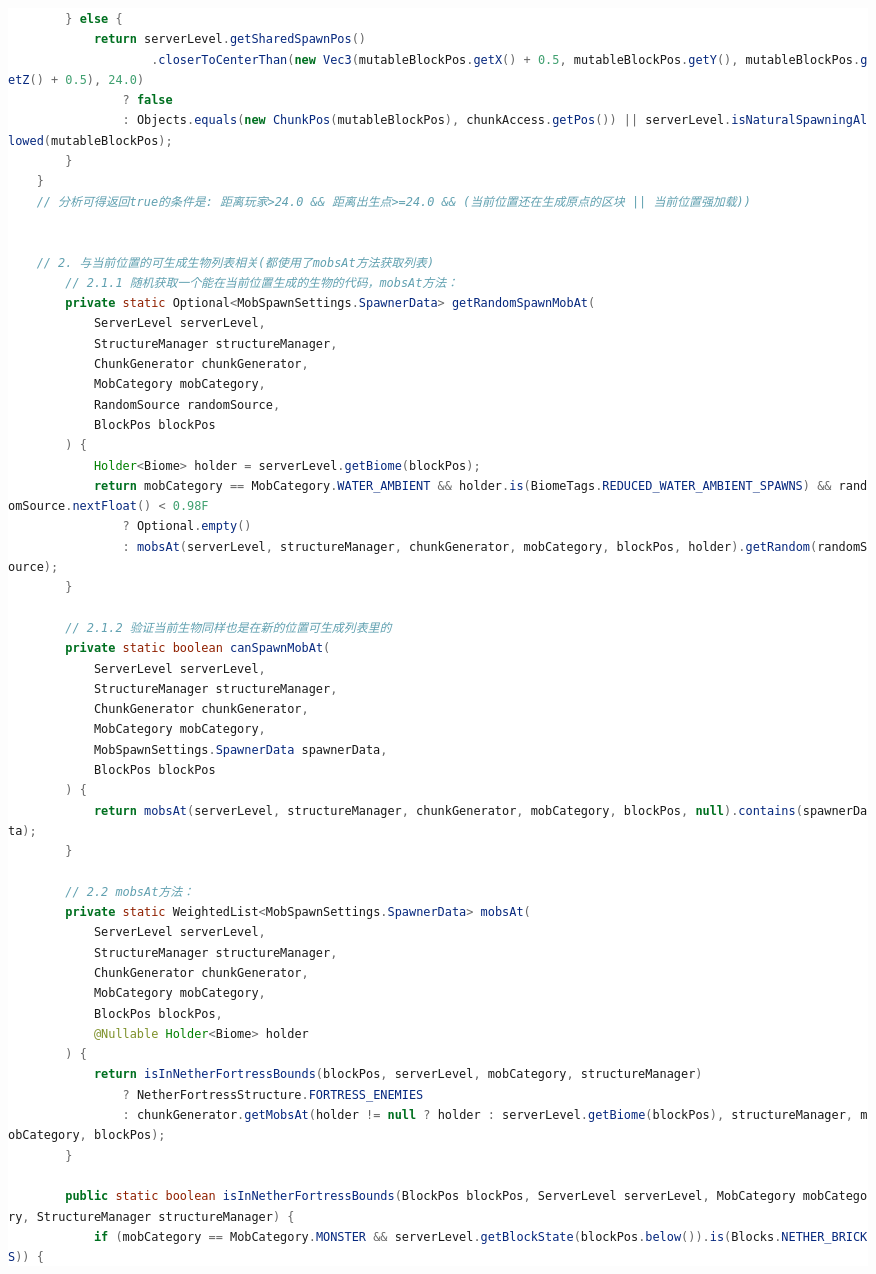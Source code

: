 ```java
		} else {
			return serverLevel.getSharedSpawnPos()
					.closerToCenterThan(new Vec3(mutableBlockPos.getX() + 0.5, mutableBlockPos.getY(), mutableBlockPos.getZ() + 0.5), 24.0)
				? false
				: Objects.equals(new ChunkPos(mutableBlockPos), chunkAccess.getPos()) || serverLevel.isNaturalSpawningAllowed(mutableBlockPos);
		}
	}
	// 分析可得返回true的条件是: 距离玩家>24.0 && 距离出生点>=24.0 && (当前位置还在生成原点的区块 || 当前位置强加载))


	// 2. 与当前位置的可生成生物列表相关(都使用了mobsAt方法获取列表)
		// 2.1.1 随机获取一个能在当前位置生成的生物的代码，mobsAt方法：
		private static Optional<MobSpawnSettings.SpawnerData> getRandomSpawnMobAt(
			ServerLevel serverLevel,
			StructureManager structureManager,
			ChunkGenerator chunkGenerator,
			MobCategory mobCategory,
			RandomSource randomSource,
			BlockPos blockPos
		) {
			Holder<Biome> holder = serverLevel.getBiome(blockPos);
			return mobCategory == MobCategory.WATER_AMBIENT && holder.is(BiomeTags.REDUCED_WATER_AMBIENT_SPAWNS) && randomSource.nextFloat() < 0.98F
				? Optional.empty()
				: mobsAt(serverLevel, structureManager, chunkGenerator, mobCategory, blockPos, holder).getRandom(randomSource);
		}

		// 2.1.2 验证当前生物同样也是在新的位置可生成列表里的
		private static boolean canSpawnMobAt(
			ServerLevel serverLevel,
			StructureManager structureManager,
			ChunkGenerator chunkGenerator,
			MobCategory mobCategory,
			MobSpawnSettings.SpawnerData spawnerData,
			BlockPos blockPos
		) {
			return mobsAt(serverLevel, structureManager, chunkGenerator, mobCategory, blockPos, null).contains(spawnerData);
		}
	
		// 2.2 mobsAt方法：
		private static WeightedList<MobSpawnSettings.SpawnerData> mobsAt(
			ServerLevel serverLevel,
			StructureManager structureManager,
			ChunkGenerator chunkGenerator,
			MobCategory mobCategory,
			BlockPos blockPos,
			@Nullable Holder<Biome> holder
		) {
			return isInNetherFortressBounds(blockPos, serverLevel, mobCategory, structureManager)
				? NetherFortressStructure.FORTRESS_ENEMIES
				: chunkGenerator.getMobsAt(holder != null ? holder : serverLevel.getBiome(blockPos), structureManager, mobCategory, blockPos);
		}

		public static boolean isInNetherFortressBounds(BlockPos blockPos, ServerLevel serverLevel, MobCategory mobCategory, StructureManager structureManager) {
			if (mobCategory == MobCategory.MONSTER && serverLevel.getBlockState(blockPos.below()).is(Blocks.NETHER_BRICKS)) {
```